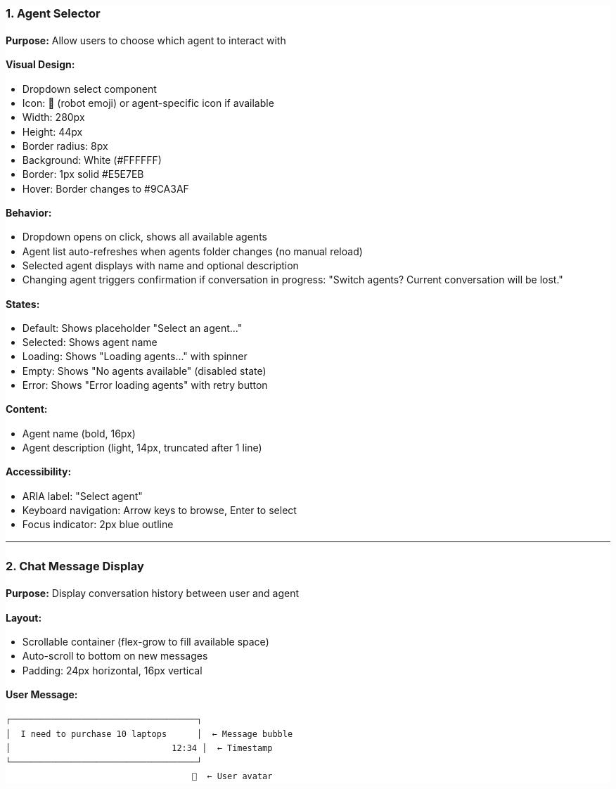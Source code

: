 ### 1. Agent Selector

**Purpose:** Allow users to choose which agent to interact with

**Visual Design:**
- Dropdown select component
- Icon: 🤖 (robot emoji) or agent-specific icon if available
- Width: 280px
- Height: 44px
- Border radius: 8px
- Background: White (#FFFFFF)
- Border: 1px solid #E5E7EB
- Hover: Border changes to #9CA3AF

**Behavior:**
- Dropdown opens on click, shows all available agents
- Agent list auto-refreshes when agents folder changes (no manual reload)
- Selected agent displays with name and optional description
- Changing agent triggers confirmation if conversation in progress: "Switch agents? Current conversation will be lost."

**States:**
- Default: Shows placeholder "Select an agent..."
- Selected: Shows agent name
- Loading: Shows "Loading agents..." with spinner
- Empty: Shows "No agents available" (disabled state)
- Error: Shows "Error loading agents" with retry button

**Content:**
- Agent name (bold, 16px)
- Agent description (light, 14px, truncated after 1 line)

**Accessibility:**
- ARIA label: "Select agent"
- Keyboard navigation: Arrow keys to browse, Enter to select
- Focus indicator: 2px blue outline

---

### 2. Chat Message Display

**Purpose:** Display conversation history between user and agent

**Layout:**
- Scrollable container (flex-grow to fill available space)
- Auto-scroll to bottom on new messages
- Padding: 24px horizontal, 16px vertical

**User Message:**
```
┌─────────────────────────────────────┐
│  I need to purchase 10 laptops      │  ← Message bubble
│                                12:34 │  ← Timestamp
└─────────────────────────────────────┘
                                     👤  ← User avatar
```
